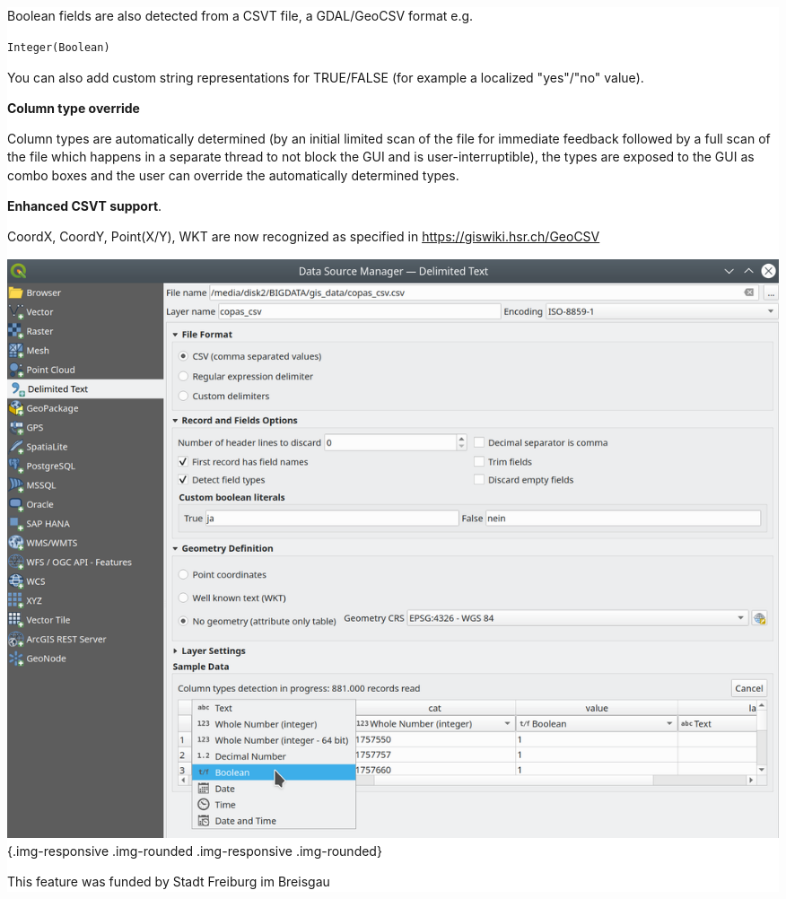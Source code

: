 Boolean fields are also detected from a CSVT file, a GDAL/GeoCSV format e.g.

`Integer(Boolean)`

You can also add custom string representations for TRUE/FALSE (for example a localized \"yes\"/\"no\" value).

**Column type override**

Column types are automatically determined (by an initial limited scan of the file for immediate feedback followed by a full scan of the file which happens in a separate thread to not block the GUI and is user-interruptible), the types are exposed to the GUI as combo boxes and the user can override the automatically determined types.

**Enhanced CSVT support**.

CoordX, CoordY, Point(X/Y), WKT are now recognized as specified in <https://giswiki.hsr.ch/GeoCSV>

![image56](images/entries/998275eaa241752a63c889c4c428948f6702d7ed.png){.img-responsive .img-rounded .img-responsive .img-rounded}

This feature was funded by Stadt Freiburg im Breisgau
